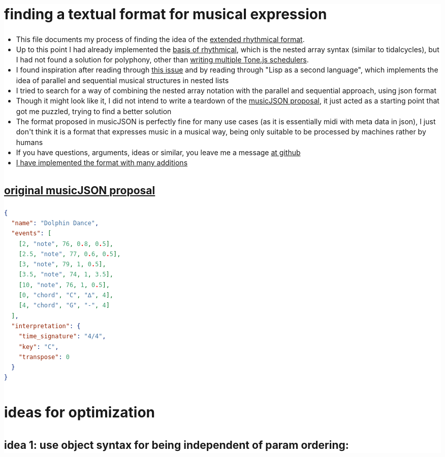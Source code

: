 # finding a textual format for musical expression

- This file documents my process of finding the idea of the [extended rhythmical format](https://felixroos.github.io/rhythmical/).
- Up to this point I had already implemented the [basis of rhythmical](https://github.com/felixroos/rhythmical), which is the nested array syntax (similar to tidalcycles), but I had not found a solution for polyphony, other than [writing multiple Tone.js schedulers](https://github.com/felixroos/rhythmical#polyrythms).
- I found inspiration after reading through [this issue](https://github.com/soundio/music-json/issues/2) and by reading through "Lisp as a second language", which implements the idea of parallel and sequential musical structures in nested lists
- I tried to search for a way of combining the nested array notation with the parallel and sequential approach, using json format
- Though it might look like it, I did not intend to write a teardown of the [musicJSON proposal](https://github.com/soundio/music-json), it just acted as a starting point that got me puzzled, trying to find a better solution
- The format proposed in musicJSON is perfectly fine for many use cases (as it is essentially midi with meta data in json), I just don't think it is a format that expresses music in a musical way, being only suitable to be processed by machines rather by humans
- If you have questions, arguments, ideas or similar, you leave me a message [at github](https://github.com/felixroos/)
- [I have implemented the format with many additions](https://felixroos.github.io/rhythmical/)

## [original musicJSON proposal](https://github.com/soundio/music-json#music-json-proposal)

```json
{
  "name": "Dolphin Dance",
  "events": [
    [2, "note", 76, 0.8, 0.5],
    [2.5, "note", 77, 0.6, 0.5],
    [3, "note", 79, 1, 0.5],
    [3.5, "note", 74, 1, 3.5],
    [10, "note", 76, 1, 0.5],
    [0, "chord", "C", "∆", 4],
    [4, "chord", "G", "-", 4]
  ],
  "interpretation": {
    "time_signature": "4/4",
    "key": "C",
    "transpose": 0
  }
}
```

# ideas for optimization

## idea 1: use object syntax for being independent of param ordering:
